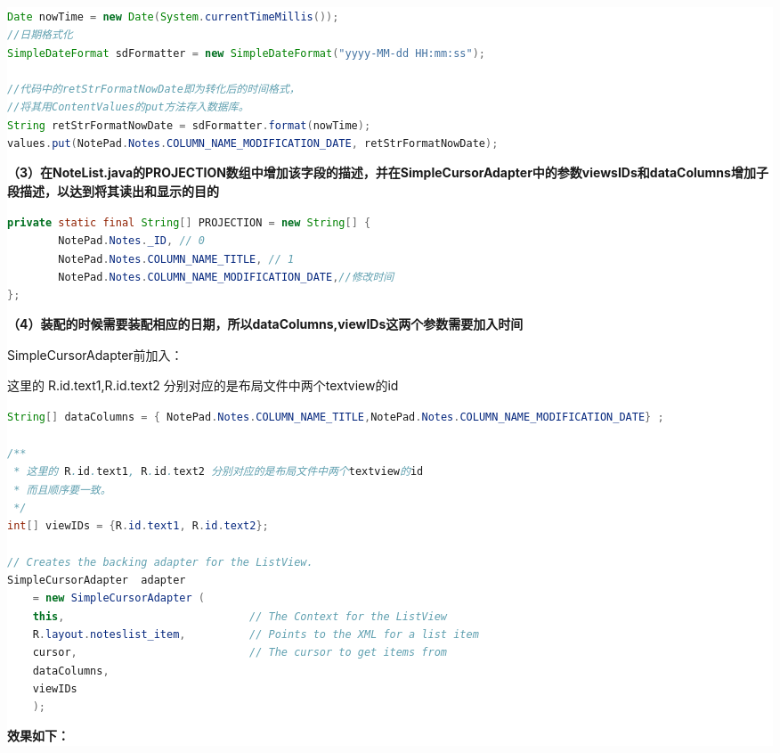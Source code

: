 ```java
Date nowTime = new Date(System.currentTimeMillis());
//日期格式化
SimpleDateFormat sdFormatter = new SimpleDateFormat("yyyy-MM-dd HH:mm:ss");

//代码中的retStrFormatNowDate即为转化后的时间格式，
//将其用ContentValues的put方法存入数据库。
String retStrFormatNowDate = sdFormatter.format(nowTime);
values.put(NotePad.Notes.COLUMN_NAME_MODIFICATION_DATE, retStrFormatNowDate);
```



**（3）在NoteList.java的PROJECTION数组中增加该字段的描述，并在SimpleCursorAdapter中的参数viewsIDs和dataColumns增加子段描述，以达到将其读出和显示的目的**

```java
private static final String[] PROJECTION = new String[] {
        NotePad.Notes._ID, // 0
        NotePad.Notes.COLUMN_NAME_TITLE, // 1
        NotePad.Notes.COLUMN_NAME_MODIFICATION_DATE,//修改时间
};
```



**（4）装配的时候需要装配相应的日期，所以dataColumns,viewIDs这两个参数需要加入时间**

SimpleCursorAdapter前加入：

这里的 R.id.text1,R.id.text2 分别对应的是布局文件中两个textview的id

```java
String[] dataColumns = { NotePad.Notes.COLUMN_NAME_TITLE,NotePad.Notes.COLUMN_NAME_MODIFICATION_DATE} ;

/**
 * 这里的 R.id.text1, R.id.text2 分别对应的是布局文件中两个textview的id
 * 而且顺序要一致。
 */
int[] viewIDs = {R.id.text1, R.id.text2};

// Creates the backing adapter for the ListView.
SimpleCursorAdapter  adapter
	= new SimpleCursorAdapter (
    this,                             // The Context for the ListView
    R.layout.noteslist_item,          // Points to the XML for a list item
    cursor,                           // The cursor to get items from
    dataColumns,
    viewIDs
    );
```

**效果如下：**
